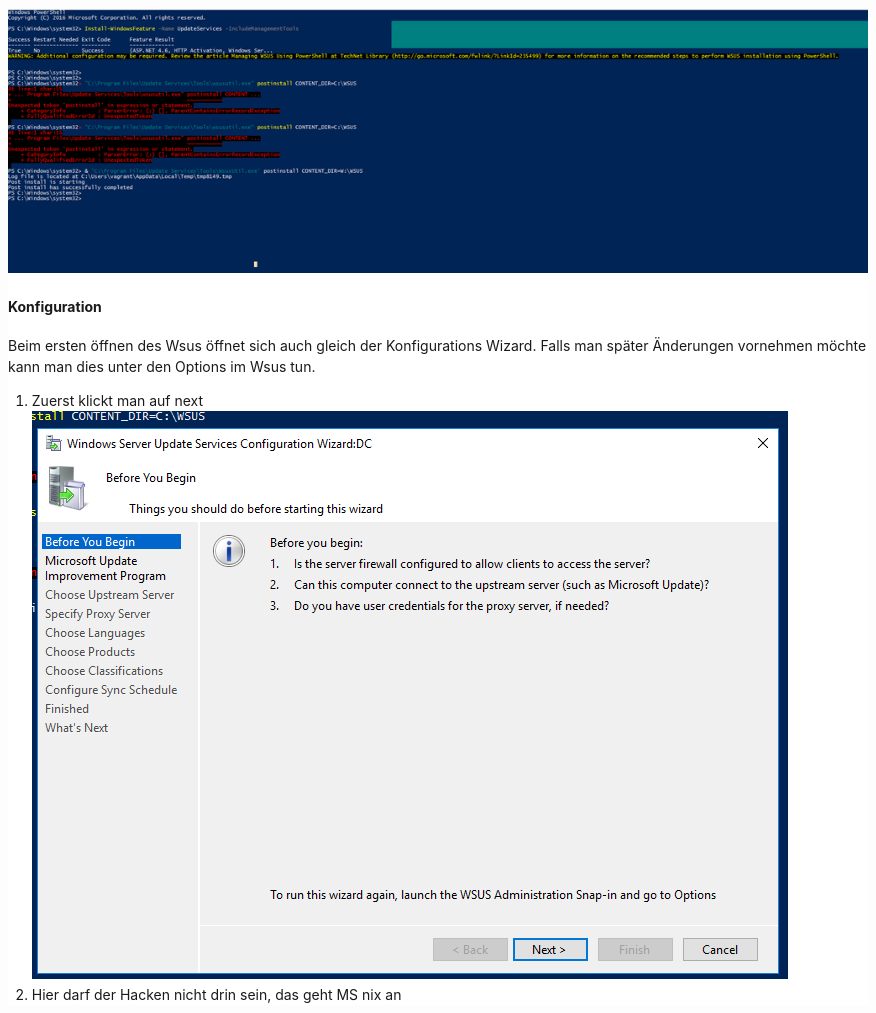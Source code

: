 ![Hier sollte ein Screenshot der Eingegebenen Befehle im PS sein](../../Images/WSUS/CleanInstall.PNG "Screenshot aus der PowerShell")
#### Konfiguration
Beim ersten öffnen des Wsus öffnet sich auch gleich der Konfigurations Wizard. Falls man später Änderungen vornehmen möchte kann man dies unter den Options im Wsus tun.

1. Zuerst klickt man auf next                           
![Hier sollte ein Screenshot des ersten öffnens sein](../../Images/WSUS/FirstOpen1.PNG "Screenshot vom ersten öffnen")                           
2. Hier darf der Hacken nicht drin sein, das geht MS nix an                           